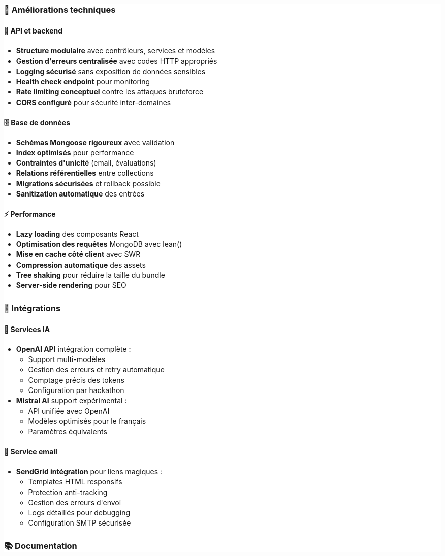 ### 🔧 Améliorations techniques

#### 📡 API et backend

- **Structure modulaire** avec contrôleurs, services et modèles
- **Gestion d'erreurs centralisée** avec codes HTTP appropriés
- **Logging sécurisé** sans exposition de données sensibles
- **Health check endpoint** pour monitoring
- **Rate limiting conceptuel** contre les attaques bruteforce
- **CORS configuré** pour sécurité inter-domaines

#### 🗄️ Base de données

- **Schémas Mongoose rigoureux** avec validation
- **Index optimisés** pour performance
- **Contraintes d'unicité** (email, évaluations)
- **Relations référentielles** entre collections
- **Migrations sécurisées** et rollback possible
- **Sanitization automatique** des entrées

#### ⚡ Performance

- **Lazy loading** des composants React
- **Optimisation des requêtes** MongoDB avec lean()
- **Mise en cache côté client** avec SWR
- **Compression automatique** des assets
- **Tree shaking** pour réduire la taille du bundle
- **Server-side rendering** pour SEO

### 🔄 Intégrations

#### 🤖 Services IA

- **OpenAI API** intégration complète :
  - Support multi-modèles
  - Gestion des erreurs et retry automatique
  - Comptage précis des tokens
  - Configuration par hackathon
- **Mistral AI** support expérimental :
  - API unifiée avec OpenAI
  - Modèles optimisés pour le français
  - Paramètres équivalents

#### 📧 Service email

- **SendGrid intégration** pour liens magiques :
  - Templates HTML responsifs
  - Protection anti-tracking
  - Gestion des erreurs d'envoi
  - Logs détaillés pour debugging
  - Configuration SMTP sécurisée

### 📚 Documentation
